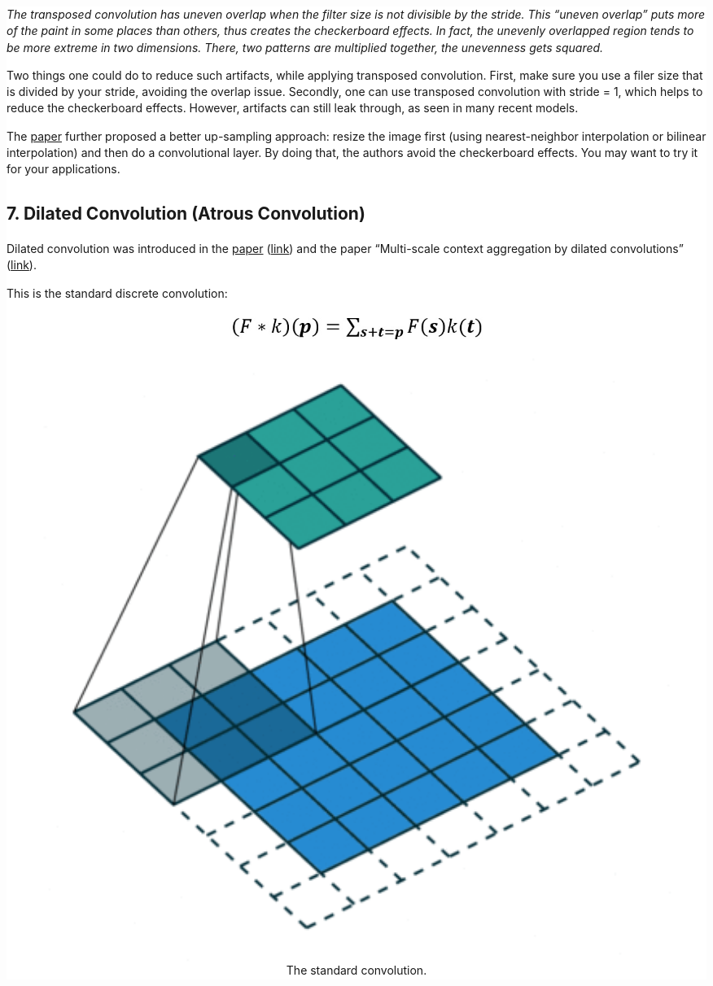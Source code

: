 _The transposed convolution has uneven overlap when the filter size is not divisible by the stride. This “uneven overlap” puts more of the paint in some places than others, thus creates the checkerboard effects. In fact, the unevenly overlapped region tends to be more extreme in two dimensions. There, two patterns are multiplied together, the unevenness gets squared._

Two things one could do to reduce such artifacts, while applying transposed convolution. First, make sure you use a filer size that is divided by your stride, avoiding the overlap issue. Secondly, one can use transposed convolution with stride = 1, which helps to reduce the checkerboard effects. However, artifacts can still leak through, as seen in many recent models.

The [paper](https://distill.pub/2016/deconv-checkerboard/) further proposed a better up-sampling approach: resize the image first (using nearest-neighbor interpolation or bilinear interpolation) and then do a convolutional layer. By doing that, the authors avoid the checkerboard effects. You may want to try it for your applications.

## 7. Dilated Convolution (Atrous Convolution)

Dilated convolution was introduced in the [paper](https://arxiv.org/abs/1412.7062) ([link](https://arxiv.org/abs/1412.7062)) and the paper “Multi-scale context aggregation by dilated convolutions” ([link](https://arxiv.org/abs/1511.07122)).

This is the standard discrete convolution:

<figure>
<img src="../../assets/conv_23.png" alt="" style="width:40%;display:block;margin-left:auto;margin-right:auto;"/>
<figcaption style="text-align:center"></figcaption>
</figure>

<figure>
<img src="../../assets/conv_24.gif" alt="" style="width:100%;display:block;margin-left:auto;margin-right:auto;"/>
<figcaption style="text-align:center">The standard convolution.</figcaption>
</figure>

